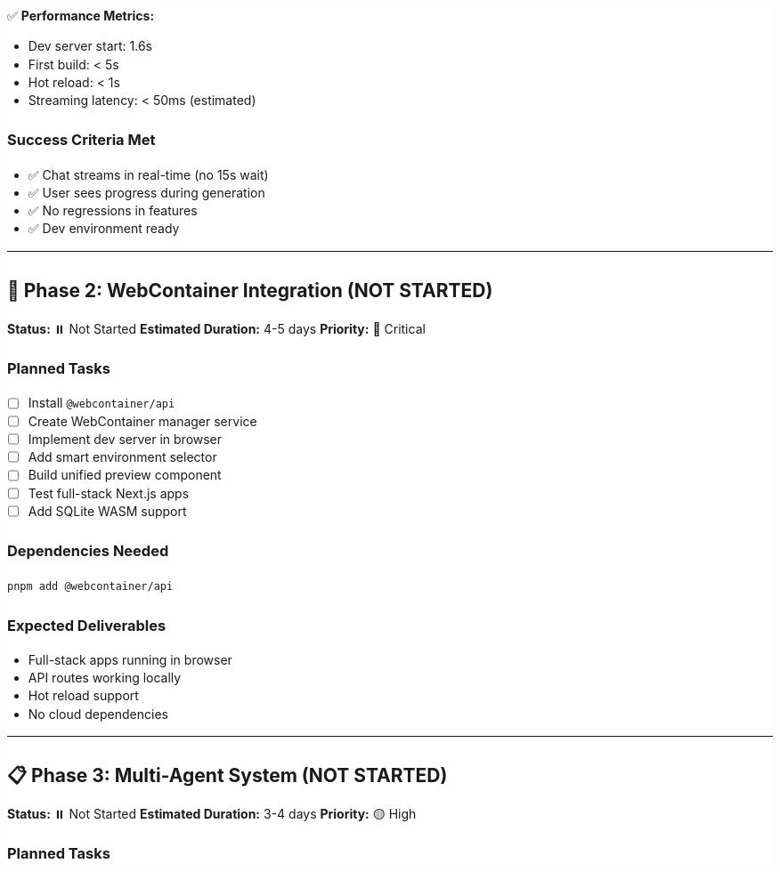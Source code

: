 ✅ **Performance Metrics:**
- Dev server start: 1.6s
- First build: < 5s
- Hot reload: < 1s
- Streaming latency: < 50ms (estimated)

### Success Criteria Met

- ✅ Chat streams in real-time (no 15s wait)
- ✅ User sees progress during generation
- ✅ No regressions in features
- ✅ Dev environment ready

---

## 🔄 Phase 2: WebContainer Integration (NOT STARTED)

**Status:** ⏸️ Not Started
**Estimated Duration:** 4-5 days
**Priority:** 🔴 Critical

### Planned Tasks

- [ ] Install `@webcontainer/api`
- [ ] Create WebContainer manager service
- [ ] Implement dev server in browser
- [ ] Add smart environment selector
- [ ] Build unified preview component
- [ ] Test full-stack Next.js apps
- [ ] Add SQLite WASM support

### Dependencies Needed

```bash
pnpm add @webcontainer/api
```

### Expected Deliverables

- Full-stack apps running in browser
- API routes working locally
- Hot reload support
- No cloud dependencies

---

## 📋 Phase 3: Multi-Agent System (NOT STARTED)

**Status:** ⏸️ Not Started
**Estimated Duration:** 3-4 days
**Priority:** 🟡 High

### Planned Tasks
